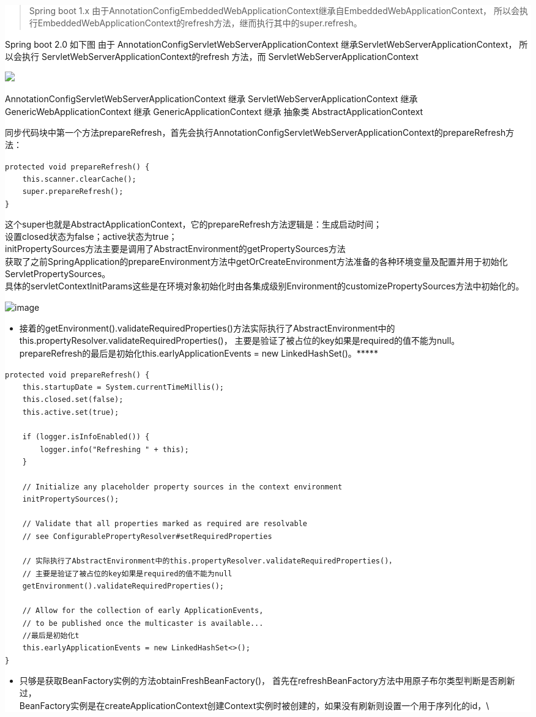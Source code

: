 > Spring boot 1.x
由于AnnotationConfigEmbeddedWebApplicationContext继承自EmbeddedWebApplicationContext，
所以会执行EmbeddedWebApplicationContext的refresh方法，继而执行其中的super.refresh。

Spring boot 2.0
如下图
由于 AnnotationConfigServletWebServerApplicationContext 继承ServletWebServerApplicationContext，
所以会执行 ServletWebServerApplicationContext的refresh 方法，而 ServletWebServerApplicationContext 

![](http://note.youdao.com/yws/res/3481/WEBRESOURCEedba6f4c94a9fb3ec922e8c78e2c5089)

AnnotationConfigServletWebServerApplicationContext 继承 ServletWebServerApplicationContext 继承 GenericWebApplicationContext
继承 GenericApplicationContext 继承 抽象类 AbstractApplicationContext

同步代码块中第一个方法prepareRefresh，首先会执行AnnotationConfigServletWebServerApplicationContext的prepareRefresh方法：

``` 
protected void prepareRefresh() {
    this.scanner.clearCache();
    super.prepareRefresh();
}
```

这个super也就是AbstractApplicationContext，它的prepareRefresh方法逻辑是：生成启动时间；\
设置closed状态为false；active状态为true；\
initPropertySources方法主要是调用了AbstractEnvironment的getPropertySources方法\
获取了之前SpringApplication的prepareEnvironment方法中getOrCreateEnvironment方法准备的各种环境变量及配置并用于初始化ServletPropertySources。\
具体的servletContextInitParams这些是在环境对象初始化时由各集成级别Environment的customizePropertySources方法中初始化的。

![image](https://images2015.cnblogs.com/blog/445166/201701/445166-20170117171816396-498355230.png)

- 接着的getEnvironment().validateRequiredProperties()方法实际执行了AbstractEnvironment中的this.propertyResolver.validateRequiredProperties()，
主要是验证了被占位的key如果是required的值不能为null。\
prepareRefresh的最后是初始化this.earlyApplicationEvents = new LinkedHashSet<ApplicationEvent>()。*****
``` 
protected void prepareRefresh() {
    this.startupDate = System.currentTimeMillis();
    this.closed.set(false);
    this.active.set(true);

    if (logger.isInfoEnabled()) {
        logger.info("Refreshing " + this);
    }

    // Initialize any placeholder property sources in the context environment
    initPropertySources();

    // Validate that all properties marked as required are resolvable
    // see ConfigurablePropertyResolver#setRequiredProperties
    
    // 实际执行了AbstractEnvironment中的this.propertyResolver.validateRequiredProperties()，
    // 主要是验证了被占位的key如果是required的值不能为null
    getEnvironment().validateRequiredProperties();

    // Allow for the collection of early ApplicationEvents,
    // to be published once the multicaster is available...
    //最后是初始化t
    this.earlyApplicationEvents = new LinkedHashSet<>();
}
```
- 只够是获取BeanFactory实例的方法obtainFreshBeanFactory()，
首先在refreshBeanFactory方法中用原子布尔类型判断是否刷新过，\
BeanFactory实例是在createApplicationContext创建Context实例时被创建的，如果没有刷新则设置一个用于序列化的id，\